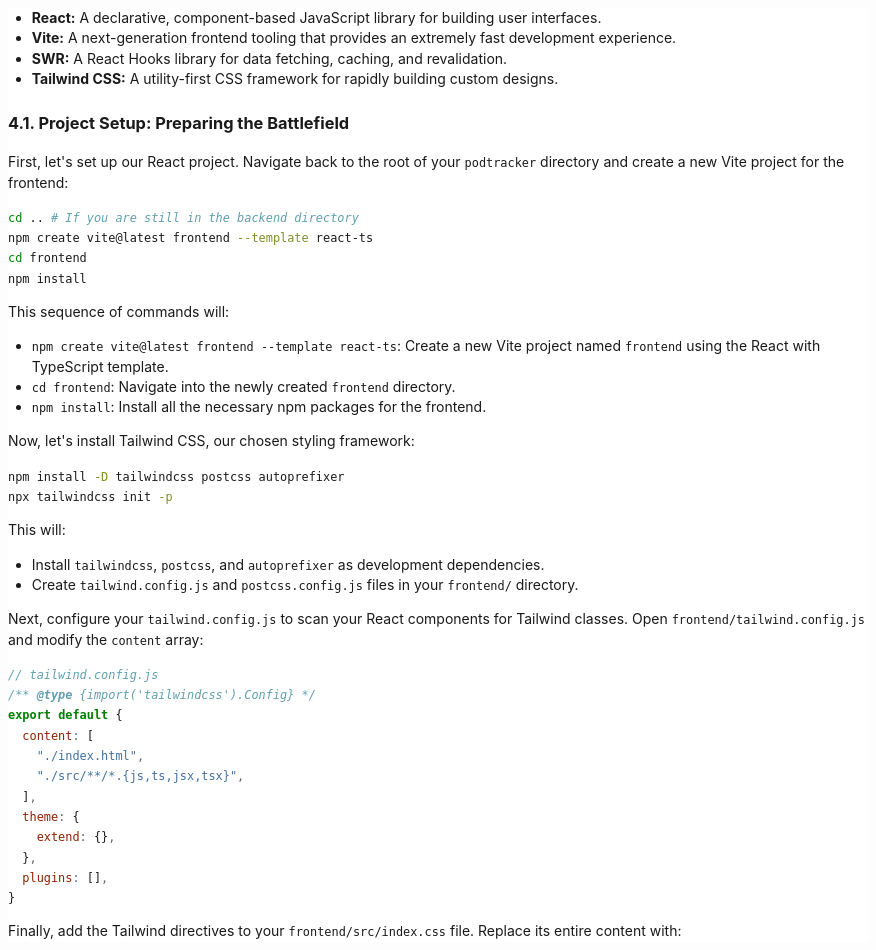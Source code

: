 *   **React:** A declarative, component-based JavaScript library for building user interfaces.
*   **Vite:** A next-generation frontend tooling that provides an extremely fast development experience.
*   **SWR:** A React Hooks library for data fetching, caching, and revalidation.
*   **Tailwind CSS:** A utility-first CSS framework for rapidly building custom designs.

### 4.1. Project Setup: Preparing the Battlefield

First, let's set up our React project. Navigate back to the root of your `podtracker` directory and create a new Vite project for the frontend:

```bash
cd .. # If you are still in the backend directory
npm create vite@latest frontend --template react-ts
cd frontend
npm install
```

This sequence of commands will:
*   `npm create vite@latest frontend --template react-ts`: Create a new Vite project named `frontend` using the React with TypeScript template.
*   `cd frontend`: Navigate into the newly created `frontend` directory.
*   `npm install`: Install all the necessary npm packages for the frontend.

Now, let's install Tailwind CSS, our chosen styling framework:

```bash
npm install -D tailwindcss postcss autoprefixer
npx tailwindcss init -p
```

This will:
*   Install `tailwindcss`, `postcss`, and `autoprefixer` as development dependencies.
*   Create `tailwind.config.js` and `postcss.config.js` files in your `frontend/` directory.

Next, configure your `tailwind.config.js` to scan your React components for Tailwind classes. Open `frontend/tailwind.config.js` and modify the `content` array:

```javascript
// tailwind.config.js
/** @type {import('tailwindcss').Config} */
export default {
  content: [
    "./index.html",
    "./src/**/*.{js,ts,jsx,tsx}",
  ],
  theme: {
    extend: {},
  },
  plugins: [],
}
```

Finally, add the Tailwind directives to your `frontend/src/index.css` file. Replace its entire content with:
